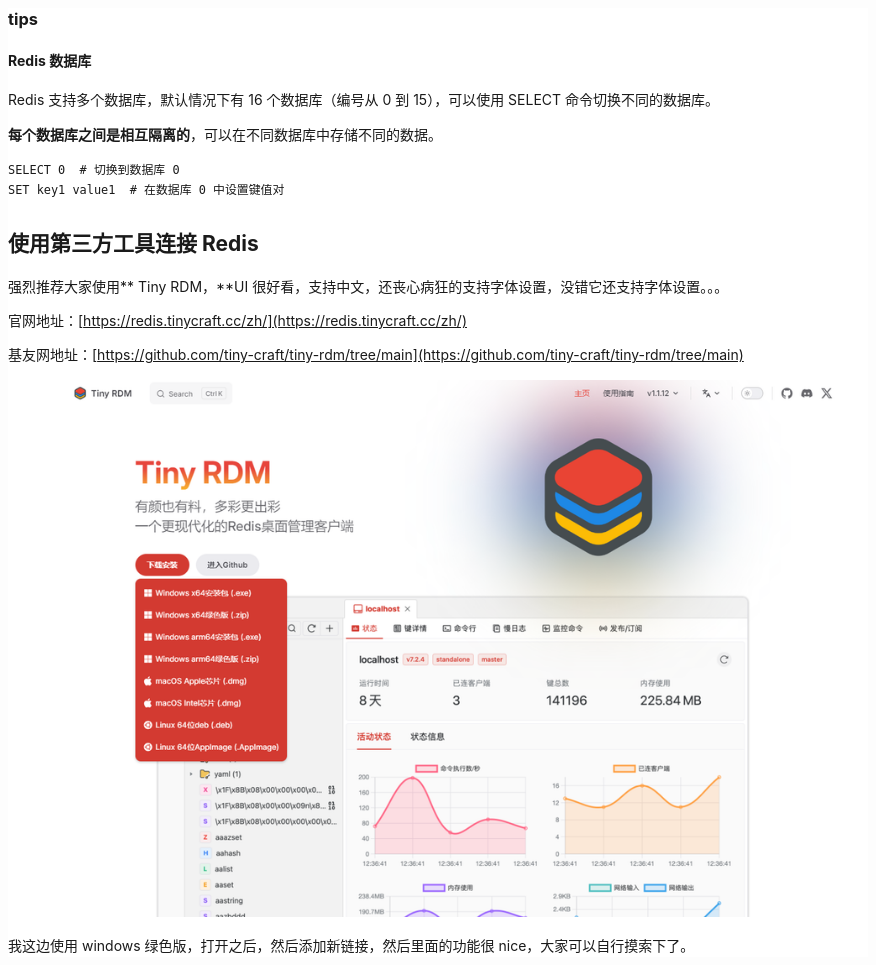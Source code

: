 
### tips
#### Redis 数据库
Redis 支持多个数据库，默认情况下有 16 个数据库（编号从 0 到 15），可以使用 SELECT 命令切换不同的数据库。

**每个数据库之间是相互隔离的**，可以在不同数据库中存储不同的数据。

```shell
SELECT 0  # 切换到数据库 0
SET key1 value1  # 在数据库 0 中设置键值对
```

## 使用第三方工具连接 Redis
强烈推荐大家使用** Tiny RDM，**UI 很好看，支持中文，还丧心病狂的支持字体设置，没错它还支持字体设置。。。

官网地址：[https://redis.tinycraft.cc/zh/](https://redis.tinycraft.cc/zh/)

基友网地址：[https://github.com/tiny-craft/tiny-rdm/tree/main](https://github.com/tiny-craft/tiny-rdm/tree/main)

![image-1725897571952](./assets/image-1725897571952.png)

我这边使用 windows 绿色版，打开之后，然后添加新链接，然后里面的功能很 nice，大家可以自行摸索下了。

